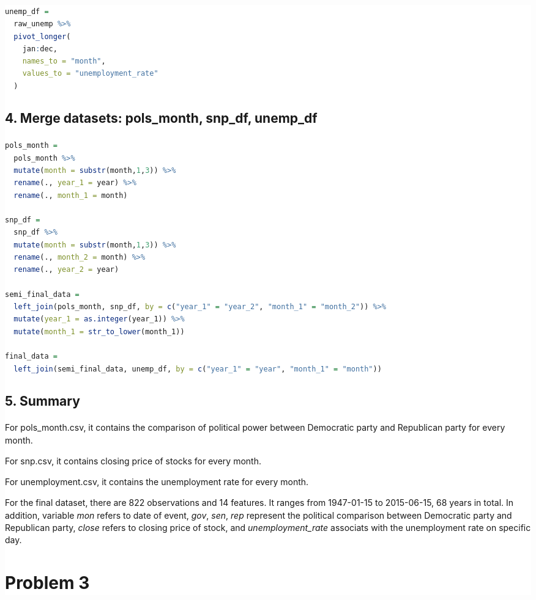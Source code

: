 ``` r
unemp_df = 
  raw_unemp %>% 
  pivot_longer(
    jan:dec,
    names_to = "month",
    values_to = "unemployment_rate"
  )
```

## 4. Merge datasets: pols\_month, snp\_df, unemp\_df

``` r
pols_month = 
  pols_month %>% 
  mutate(month = substr(month,1,3)) %>% 
  rename(., year_1 = year) %>% 
  rename(., month_1 = month)

snp_df = 
  snp_df %>% 
  mutate(month = substr(month,1,3)) %>%
  rename(., month_2 = month) %>% 
  rename(., year_2 = year)

semi_final_data = 
  left_join(pols_month, snp_df, by = c("year_1" = "year_2", "month_1" = "month_2")) %>% 
  mutate(year_1 = as.integer(year_1)) %>% 
  mutate(month_1 = str_to_lower(month_1))

final_data = 
  left_join(semi_final_data, unemp_df, by = c("year_1" = "year", "month_1" = "month"))
```

## 5. Summary

For pols\_month.csv, it contains the comparison of political power
between Democratic party and Republican party for every month.

For snp.csv, it contains closing price of stocks for every month.

For unemployment.csv, it contains the unemployment rate for every month.

For the final dataset, there are 822 observations and 14 features. It
ranges from 1947-01-15 to 2015-06-15, 68 years in total. In addition,
variable *mon* refers to date of event, *gov*, *sen*, *rep* represent
the political comparison between Democratic party and Republican party,
*close* refers to closing price of stock, and *unemployment\_rate*
associats with the unemployment rate on specific day.

# Problem 3
